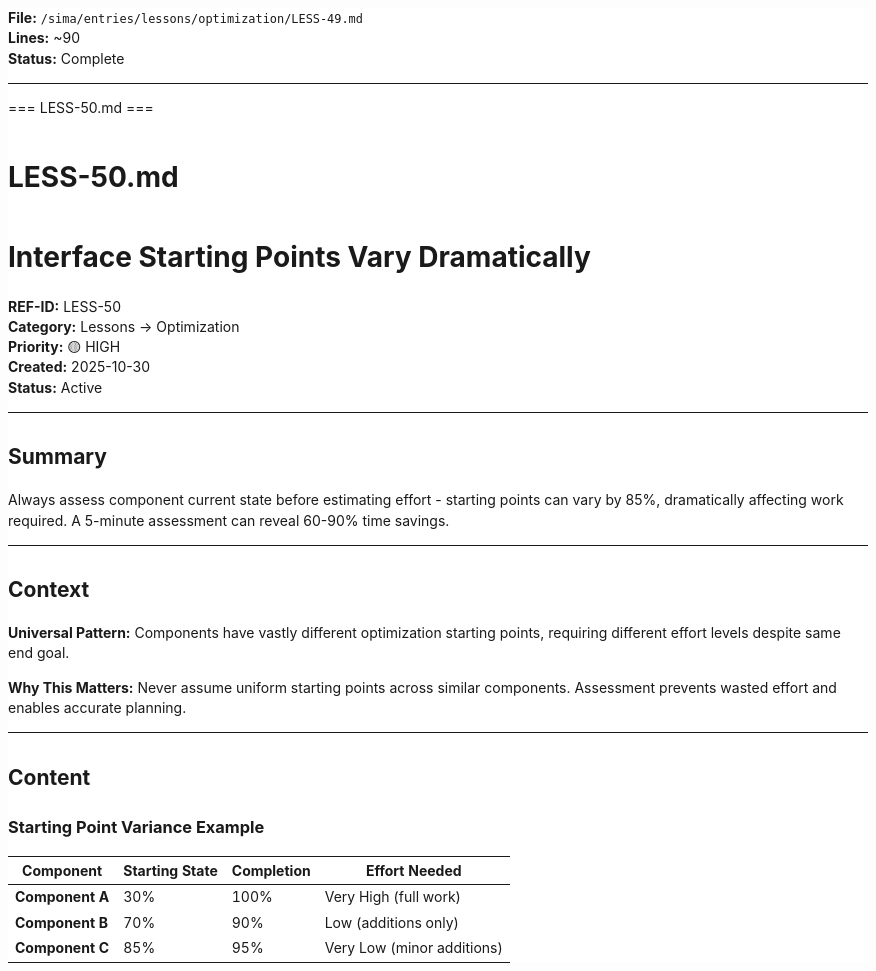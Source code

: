 
**File:** `/sima/entries/lessons/optimization/LESS-49.md`  
**Lines:** ~90  
**Status:** Complete

---

=== LESS-50.md ===
# LESS-50.md

# Interface Starting Points Vary Dramatically

**REF-ID:** LESS-50  
**Category:** Lessons → Optimization  
**Priority:** 🟡 HIGH  
**Created:** 2025-10-30  
**Status:** Active

---

## Summary

Always assess component current state before estimating effort - starting points can vary by 85%, dramatically affecting work required. A 5-minute assessment can reveal 60-90% time savings.

---

## Context

**Universal Pattern:**
Components have vastly different optimization starting points, requiring different effort levels despite same end goal.

**Why This Matters:**
Never assume uniform starting points across similar components. Assessment prevents wasted effort and enables accurate planning.

---

## Content

### Starting Point Variance Example

| Component | Starting State | Completion | Effort Needed |
|-----------|---------------|------------|---------------|
| **Component A** | 30% | 100% | Very High (full work) |
| **Component B** | 70% | 90% | Low (additions only) |
| **Component C** | 85% | 95% | Very Low (minor additions) |
